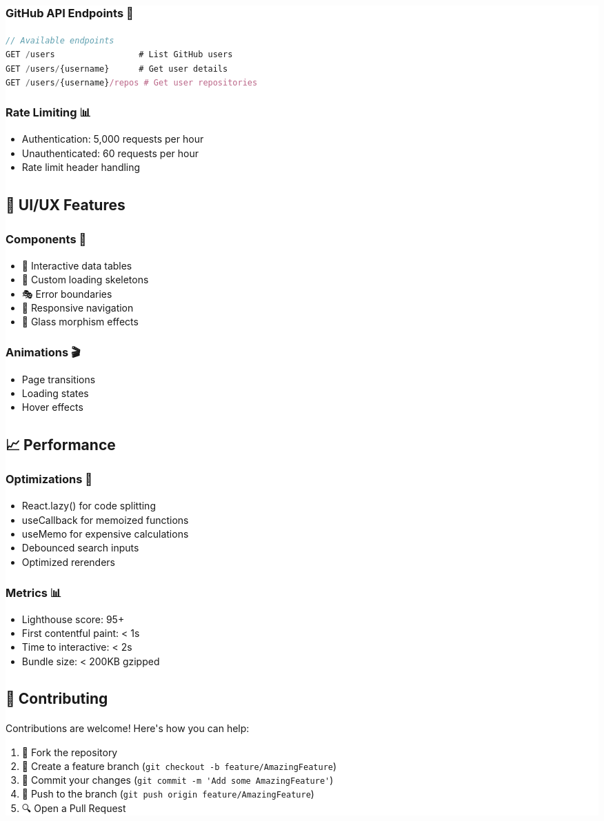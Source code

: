### GitHub API Endpoints 🔗
```typescript
// Available endpoints
GET /users                 # List GitHub users
GET /users/{username}      # Get user details
GET /users/{username}/repos # Get user repositories
```

### Rate Limiting 📊
- Authentication: 5,000 requests per hour
- Unauthenticated: 60 requests per hour
- Rate limit header handling

## 🎨 UI/UX Features

### Components 🧩
- 🎯 Interactive data tables
- 🎨 Custom loading skeletons
- 🎭 Error boundaries
- 📱 Responsive navigation
- 🎨 Glass morphism effects

### Animations 🎬
- Page transitions
- Loading states
- Hover effects

## 📈 Performance

### Optimizations 🚀
- React.lazy() for code splitting
- useCallback for memoized functions
- useMemo for expensive calculations
- Debounced search inputs
- Optimized rerenders

### Metrics 📊
- Lighthouse score: 95+
- First contentful paint: < 1s
- Time to interactive: < 2s
- Bundle size: < 200KB gzipped

## 👥 Contributing

Contributions are welcome! Here's how you can help:

1. 🍴 Fork the repository
2. 🌱 Create a feature branch (`git checkout -b feature/AmazingFeature`)
3. 💫 Commit your changes (`git commit -m 'Add some AmazingFeature'`)
4. 🚀 Push to the branch (`git push origin feature/AmazingFeature`)
5. 🔍 Open a Pull Request
